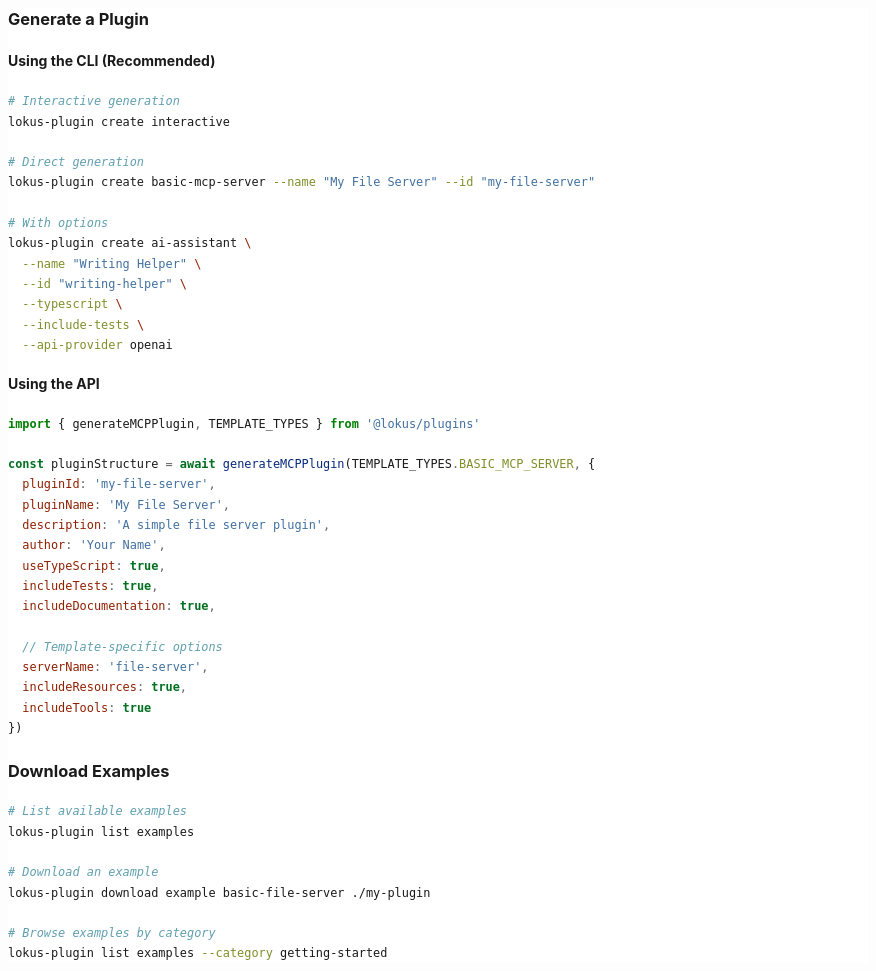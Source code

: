 ### Generate a Plugin

#### Using the CLI (Recommended)

```bash
# Interactive generation
lokus-plugin create interactive

# Direct generation
lokus-plugin create basic-mcp-server --name "My File Server" --id "my-file-server"

# With options
lokus-plugin create ai-assistant \
  --name "Writing Helper" \
  --id "writing-helper" \
  --typescript \
  --include-tests \
  --api-provider openai
```

#### Using the API

```javascript
import { generateMCPPlugin, TEMPLATE_TYPES } from '@lokus/plugins'

const pluginStructure = await generateMCPPlugin(TEMPLATE_TYPES.BASIC_MCP_SERVER, {
  pluginId: 'my-file-server',
  pluginName: 'My File Server',
  description: 'A simple file server plugin',
  author: 'Your Name',
  useTypeScript: true,
  includeTests: true,
  includeDocumentation: true,
  
  // Template-specific options
  serverName: 'file-server',
  includeResources: true,
  includeTools: true
})
```

### Download Examples

```bash
# List available examples
lokus-plugin list examples

# Download an example
lokus-plugin download example basic-file-server ./my-plugin

# Browse examples by category
lokus-plugin list examples --category getting-started
```
